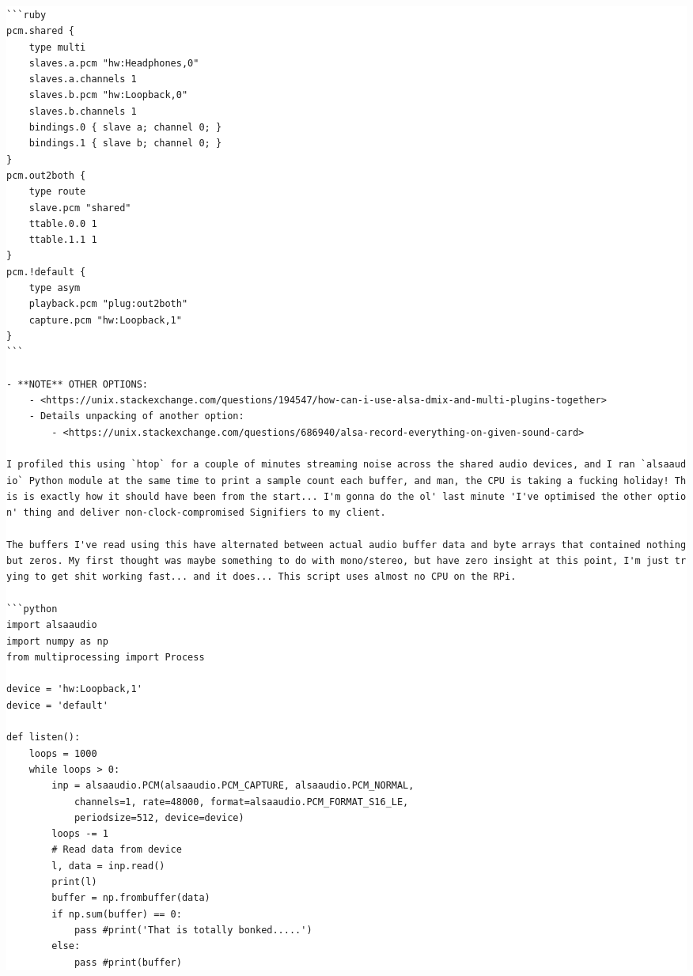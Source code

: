     ```ruby
    pcm.shared {
        type multi
        slaves.a.pcm "hw:Headphones,0"
        slaves.a.channels 1
        slaves.b.pcm "hw:Loopback,0"
        slaves.b.channels 1
        bindings.0 { slave a; channel 0; }
        bindings.1 { slave b; channel 0; }
    }
    pcm.out2both {
        type route
        slave.pcm "shared"
        ttable.0.0 1
        ttable.1.1 1
    }
    pcm.!default {
        type asym
        playback.pcm "plug:out2both"
        capture.pcm "hw:Loopback,1"
    }
    ```

    - **NOTE** OTHER OPTIONS:
        - <https://unix.stackexchange.com/questions/194547/how-can-i-use-alsa-dmix-and-multi-plugins-together>
        - Details unpacking of another option:
            - <https://unix.stackexchange.com/questions/686940/alsa-record-everything-on-given-sound-card>

    I profiled this using `htop` for a couple of minutes streaming noise across the shared audio devices, and I ran `alsaaudio` Python module at the same time to print a sample count each buffer, and man, the CPU is taking a fucking holiday! This is exactly how it should have been from the start... I'm gonna do the ol' last minute 'I've optimised the other option' thing and deliver non-clock-compromised Signifiers to my client.

    The buffers I've read using this have alternated between actual audio buffer data and byte arrays that contained nothing but zeros. My first thought was maybe something to do with mono/stereo, but have zero insight at this point, I'm just trying to get shit working fast... and it does... This script uses almost no CPU on the RPi.

    ```python
    import alsaaudio
    import numpy as np
    from multiprocessing import Process

    device = 'hw:Loopback,1'
    device = 'default'

    def listen():
        loops = 1000
        while loops > 0:
            inp = alsaaudio.PCM(alsaaudio.PCM_CAPTURE, alsaaudio.PCM_NORMAL, 
                channels=1, rate=48000, format=alsaaudio.PCM_FORMAT_S16_LE, 
                periodsize=512, device=device)
            loops -= 1
            # Read data from device
            l, data = inp.read()
            print(l)
            buffer = np.frombuffer(data)
            if np.sum(buffer) == 0:
                pass #print('That is totally bonked.....')
            else:
                pass #print(buffer)
